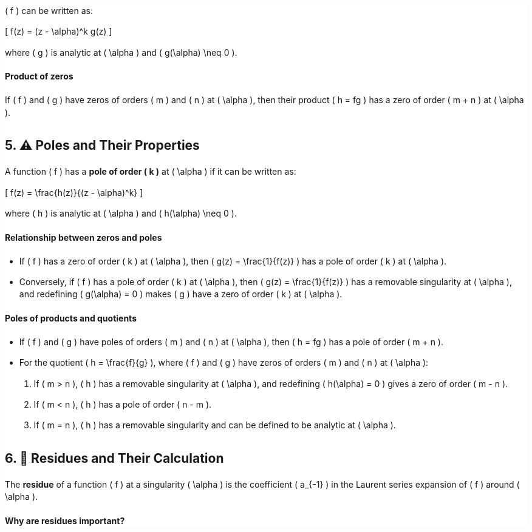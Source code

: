 \( f \) can be written as:

\[
f(z) = (z - \alpha)^k g(z)
\]

where \( g \) is analytic at \( \alpha \) and \( g(\alpha) \neq 0 \).

#### Product of zeros

If \( f \) and \( g \) have zeros of orders \( m \) and \( n \) at \( \alpha \), then their product \( h = fg \) has a zero of order \( m + n \) at \( \alpha \).



## 5. ⚠️ Poles and Their Properties

A function \( f \) has a **pole of order \( k \)** at \( \alpha \) if it can be written as:

\[
f(z) = \frac{h(z)}{(z - \alpha)^k}
\]

where \( h \) is analytic at \( \alpha \) and \( h(\alpha) \neq 0 \).

#### Relationship between zeros and poles

- If \( f \) has a zero of order \( k \) at \( \alpha \), then \( g(z) = \frac{1}{f(z)} \) has a pole of order \( k \) at \( \alpha \).

- Conversely, if \( f \) has a pole of order \( k \) at \( \alpha \), then \( g(z) = \frac{1}{f(z)} \) has a removable singularity at \( \alpha \), and redefining \( g(\alpha) = 0 \) makes \( g \) have a zero of order \( k \) at \( \alpha \).

#### Poles of products and quotients

- If \( f \) and \( g \) have poles of orders \( m \) and \( n \) at \( \alpha \), then \( h = fg \) has a pole of order \( m + n \).

- For the quotient \( h = \frac{f}{g} \), where \( f \) and \( g \) have zeros of orders \( m \) and \( n \) at \( \alpha \):

  1. If \( m > n \), \( h \) has a removable singularity at \( \alpha \), and redefining \( h(\alpha) = 0 \) gives a zero of order \( m - n \).
  
  2. If \( m < n \), \( h \) has a pole of order \( n - m \).
  
  3. If \( m = n \), \( h \) has a removable singularity and can be defined to be analytic at \( \alpha \).



## 6. 🧮 Residues and Their Calculation

The **residue** of a function \( f \) at a singularity \( \alpha \) is the coefficient \( a_{-1} \) in the Laurent series expansion of \( f \) around \( \alpha \).

#### Why are residues important?
